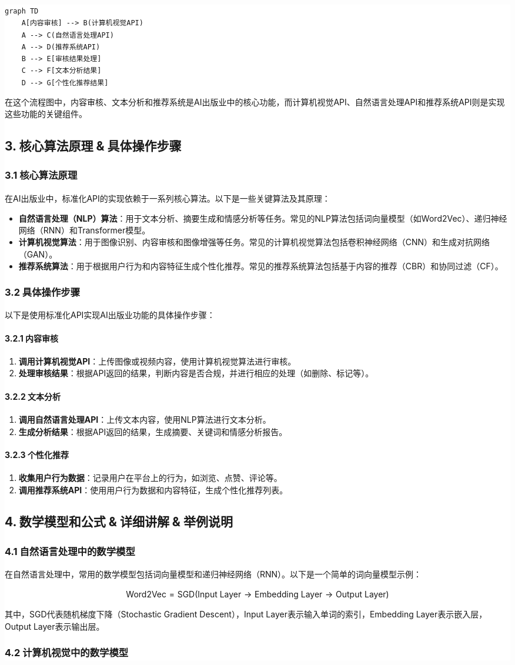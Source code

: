 ```mermaid
graph TD
    A[内容审核] --> B(计算机视觉API)
    A --> C(自然语言处理API)
    A --> D(推荐系统API)
    B --> E[审核结果处理]
    C --> F[文本分析结果]
    D --> G[个性化推荐结果]
```

在这个流程图中，内容审核、文本分析和推荐系统是AI出版业中的核心功能，而计算机视觉API、自然语言处理API和推荐系统API则是实现这些功能的关键组件。

## 3. 核心算法原理 & 具体操作步骤

### 3.1 核心算法原理

在AI出版业中，标准化API的实现依赖于一系列核心算法。以下是一些关键算法及其原理：

- **自然语言处理（NLP）算法**：用于文本分析、摘要生成和情感分析等任务。常见的NLP算法包括词向量模型（如Word2Vec）、递归神经网络（RNN）和Transformer模型。
- **计算机视觉算法**：用于图像识别、内容审核和图像增强等任务。常见的计算机视觉算法包括卷积神经网络（CNN）和生成对抗网络（GAN）。
- **推荐系统算法**：用于根据用户行为和内容特征生成个性化推荐。常见的推荐系统算法包括基于内容的推荐（CBR）和协同过滤（CF）。

### 3.2 具体操作步骤

以下是使用标准化API实现AI出版业功能的具体操作步骤：

#### 3.2.1 内容审核

1. **调用计算机视觉API**：上传图像或视频内容，使用计算机视觉算法进行审核。
2. **处理审核结果**：根据API返回的结果，判断内容是否合规，并进行相应的处理（如删除、标记等）。

#### 3.2.2 文本分析

1. **调用自然语言处理API**：上传文本内容，使用NLP算法进行文本分析。
2. **生成分析结果**：根据API返回的结果，生成摘要、关键词和情感分析报告。

#### 3.2.3 个性化推荐

1. **收集用户行为数据**：记录用户在平台上的行为，如浏览、点赞、评论等。
2. **调用推荐系统API**：使用用户行为数据和内容特征，生成个性化推荐列表。

## 4. 数学模型和公式 & 详细讲解 & 举例说明

### 4.1 自然语言处理中的数学模型

在自然语言处理中，常用的数学模型包括词向量模型和递归神经网络（RNN）。以下是一个简单的词向量模型示例：

$$
\text{Word2Vec} = \text{SGD}(\text{Input Layer} \to \text{Embedding Layer} \to \text{Output Layer})
$$

其中，SGD代表随机梯度下降（Stochastic Gradient Descent），Input Layer表示输入单词的索引，Embedding Layer表示嵌入层，Output Layer表示输出层。

### 4.2 计算机视觉中的数学模型

